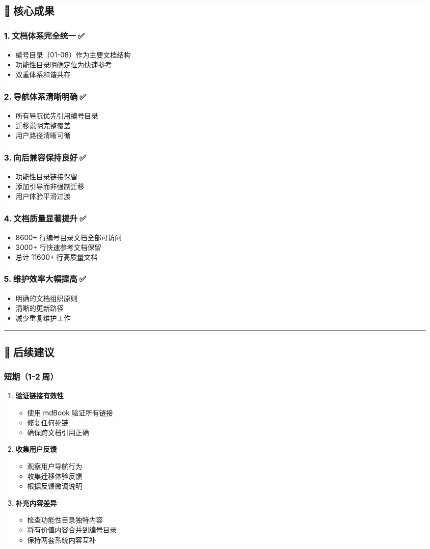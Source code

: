 
## 🎉 核心成果

### 1. 文档体系完全统一 ✅

- 编号目录（01-08）作为主要文档结构
- 功能性目录明确定位为快速参考
- 双重体系和谐共存

### 2. 导航体系清晰明确 ✅

- 所有导航优先引用编号目录
- 迁移说明完整覆盖
- 用户路径清晰可循

### 3. 向后兼容保持良好 ✅

- 功能性目录链接保留
- 添加引导而非强制迁移
- 用户体验平滑过渡

### 4. 文档质量显著提升 ✅

- 8600+ 行编号目录文档全部可访问
- 3000+ 行快速参考文档保留
- 总计 11600+ 行高质量文档

### 5. 维护效率大幅提高 ✅

- 明确的文档组织原则
- 清晰的更新路径
- 减少重复维护工作

---

## 🚀 后续建议

### 短期（1-2 周）

1. **验证链接有效性**
   - 使用 mdBook 验证所有链接
   - 修复任何死链
   - 确保跨文档引用正确

2. **收集用户反馈**
   - 观察用户导航行为
   - 收集迁移体验反馈
   - 根据反馈微调说明

3. **补充内容差异**
   - 检查功能性目录独特内容
   - 将有价值内容合并到编号目录
   - 保持两套系统内容互补
